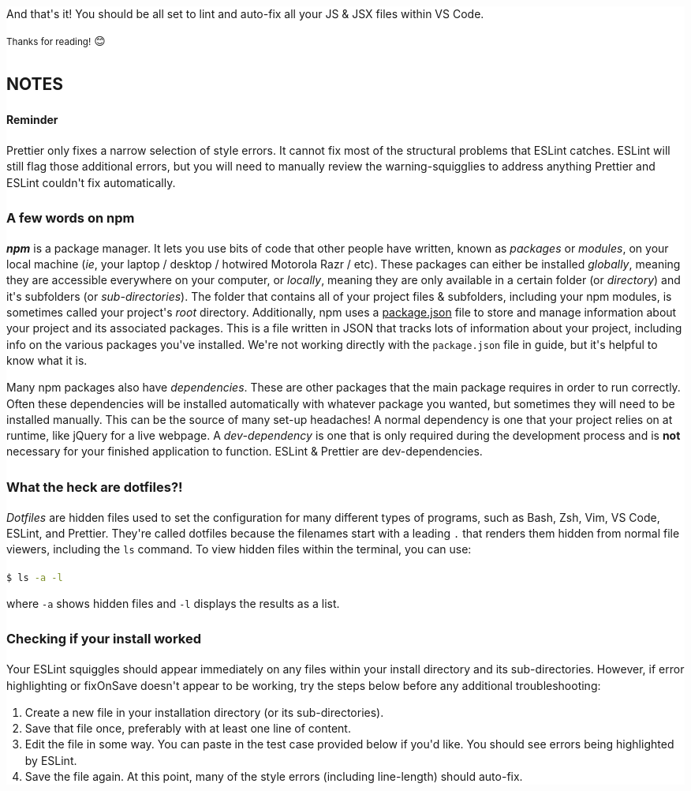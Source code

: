 And that's it! You should be all set to lint and auto-fix all your JS & JSX files within VS Code.

<small>Thanks for reading!</small> 😊

## NOTES

#### Reminder
Prettier only fixes a narrow selection of style errors. It cannot fix most of the structural problems that ESLint catches. ESLint will still flag those additional errors, but you will need to manually review the warning-squigglies to address anything Prettier and ESLint couldn't fix automatically.

### A few words on npm
**_npm_** is a package manager. It lets you use bits of code that other people have written, known as _packages_ or _modules_, on your local machine (_ie_, your laptop / desktop / hotwired Motorola Razr / etc). These packages can either be installed _globally_, meaning they are accessible everywhere on your computer, or _locally_, meaning they are only available in a certain folder (or _directory_) and it's subfolders (or _sub-directories_). The folder that contains all of your project files & subfolders, including your npm modules, is sometimes called your project's _root_ directory. Additionally, npm uses a [package.json](https://docs.npmjs.com/files/package.json) file to store and manage information about your project and its associated packages. This is a file written in JSON that tracks lots of information about your project, including info on the various packages you've installed. We're not working directly with the `package.json` file in guide, but it's helpful to know what it is.

Many npm packages also have _dependencies_. These are other packages that the main package requires in order to run correctly. Often these dependencies will be installed automatically with whatever package you wanted, but sometimes they will need to be installed manually. This can be the source of many set-up headaches! A normal dependency is one that your project relies on at runtime, like jQuery for a live webpage. A _dev-dependency_ is one that is only required during the development process and is **not** necessary for your finished application to function. ESLint & Prettier are dev-dependencies.

### What the heck are dotfiles?!
_Dotfiles_ are hidden files used to set the configuration for many different types of programs, such as Bash, Zsh, Vim, VS Code, ESLint, and Prettier. They're called dotfiles because the filenames start with a leading `.` that renders them hidden from normal file viewers, including the `ls` command. To view hidden files within the terminal, you can use:
```bash
$ ls -a -l
```
where `-a` shows hidden files and `-l` displays the results as a list.

### Checking if your install worked
Your ESLint squiggles should appear immediately on any files within your install directory and its sub-directories. However, if error highlighting or fixOnSave doesn't appear to be working, try the steps below before any additional troubleshooting:

1. Create a new file in your installation directory (or its sub-directories).
1. Save that file once, preferably with at least one line of content.
1. Edit the file in some way. You can paste in the test case provided below if you'd like. You should see errors being highlighted by ESLint.
1. Save the file again. At this point, many of the style errors (including line-length) should auto-fix.
